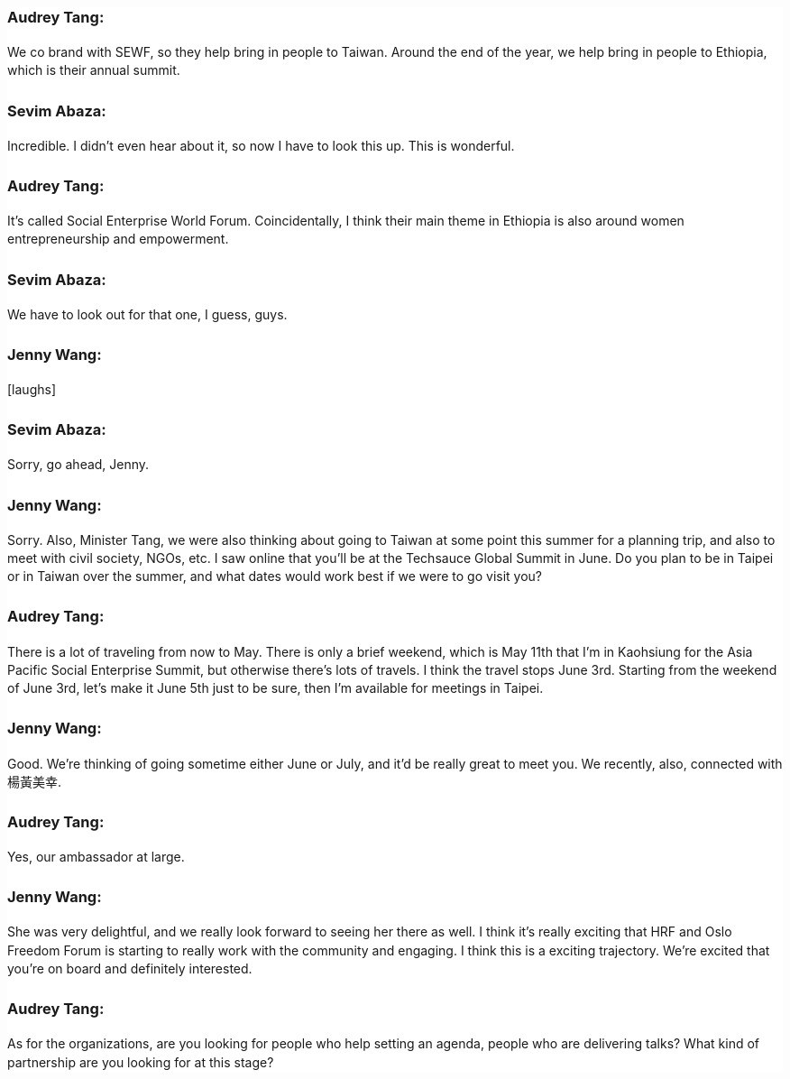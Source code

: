 ### Audrey Tang:
We co brand with SEWF, so they help bring in people to Taiwan. Around the end of the year, we help bring in people to Ethiopia, which is their annual summit.

### Sevim Abaza:
Incredible. I didn’t even hear about it, so now I have to look this up. This is wonderful.

### Audrey Tang:
It’s called Social Enterprise World Forum. Coincidentally, I think their main theme in Ethiopia is also around women entrepreneurship and empowerment.

### Sevim Abaza:
We have to look out for that one, I guess, guys.

### Jenny Wang:
\[laughs\]

### Sevim Abaza:
Sorry, go ahead, Jenny.

### Jenny Wang:
Sorry. Also, Minister Tang, we were also thinking about going to Taiwan at some point this summer for a planning trip, and also to meet with civil society, NGOs, etc. I saw online that you’ll be at the Techsauce Global Summit in June. Do you plan to be in Taipei or in Taiwan over the summer, and what dates would work best if we were to go visit you?

### Audrey Tang:
There is a lot of traveling from now to May. There is only a brief weekend, which is May 11th that I’m in Kaohsiung for the Asia Pacific Social Enterprise Summit, but otherwise there’s lots of travels. I think the travel stops June 3rd. Starting from the weekend of June 3rd, let’s make it June 5th just to be sure, then I’m available for meetings in Taipei.

### Jenny Wang:
Good. We’re thinking of going sometime either June or July, and it’d be really great to meet you. We recently, also, connected with 楊黃美幸.

### Audrey Tang:
Yes, our ambassador at large.

### Jenny Wang:
She was very delightful, and we really look forward to seeing her there as well. I think it’s really exciting that HRF and Oslo Freedom Forum is starting to really work with the community and engaging. I think this is a exciting trajectory. We’re excited that you’re on board and definitely interested.

### Audrey Tang:
As for the organizations, are you looking for people who help setting an agenda, people who are delivering talks? What kind of partnership are you looking for at this stage?
